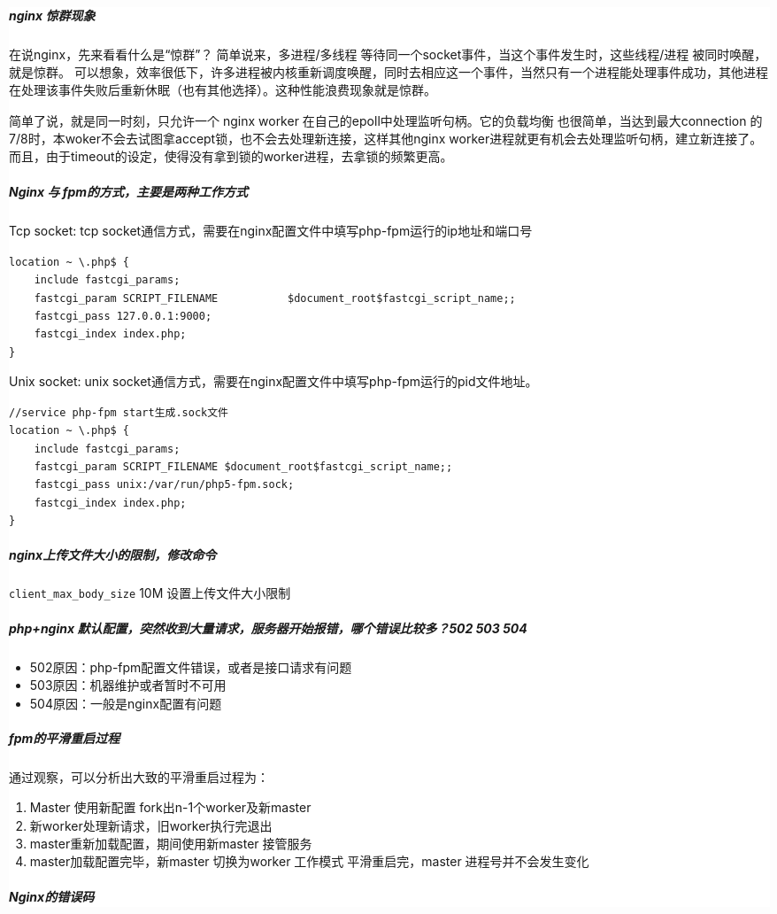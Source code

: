 ##### nginx 惊群现象

在说nginx，先来看看什么是“惊群”？ 简单说来，多进程/多线程 等待同一个socket事件，当这个事件发生时，这些线程/进程 被同时唤醒，就是惊群。 可以想象，效率很低下，许多进程被内核重新调度唤醒，同时去相应这一个事件，当然只有一个进程能处理事件成功，其他进程在处理该事件失败后重新休眠（也有其他选择）。这种性能浪费现象就是惊群。

简单了说，就是同一时刻，只允许一个 nginx worker 在自己的epoll中处理监听句柄。它的负载均衡 也很简单，当达到最大connection 的7/8时，本woker不会去试图拿accept锁，也不会去处理新连接，这样其他nginx worker进程就更有机会去处理监听句柄，建立新连接了。而且，由于timeout的设定，使得没有拿到锁的worker进程，去拿锁的频繁更高。

##### Nginx 与 fpm的方式，主要是两种工作方式

Tcp socket: tcp socket通信方式，需要在nginx配置文件中填写php-fpm运行的ip地址和端口号

```
location ~ \.php$ {
    include fastcgi_params;
    fastcgi_param SCRIPT_FILENAME 			$document_root$fastcgi_script_name;;
    fastcgi_pass 127.0.0.1:9000;
    fastcgi_index index.php;
}
```

Unix socket: unix socket通信方式，需要在nginx配置文件中填写php-fpm运行的pid文件地址。

```
//service php-fpm start生成.sock文件
location ~ \.php$ {
    include fastcgi_params;
    fastcgi_param SCRIPT_FILENAME $document_root$fastcgi_script_name;;
    fastcgi_pass unix:/var/run/php5-fpm.sock;
    fastcgi_index index.php;
}
```



##### nginx上传文件大小的限制，修改命令

`client_max_body_size`  10M 设置上传文件大小限制



##### php+nginx 默认配置，突然收到大量请求，服务器开始报错，哪个错误比较多？502 503 504

- 502原因：php-fpm配置文件错误，或者是接口请求有问题
- 503原因：机器维护或者暂时不可用
- 504原因：一般是nginx配置有问题



##### fpm的平滑重启过程

通过观察，可以分析出大致的平滑重启过程为：

1. Master 使用新配置 fork出n-1个worker及新master
2. 新worker处理新请求，旧worker执行完退出
3. master重新加载配置，期间使用新master 接管服务
4. master加载配置完毕，新master 切换为worker 工作模式 平滑重启完，master 进程号并不会发生变化

##### Nginx的错误码
